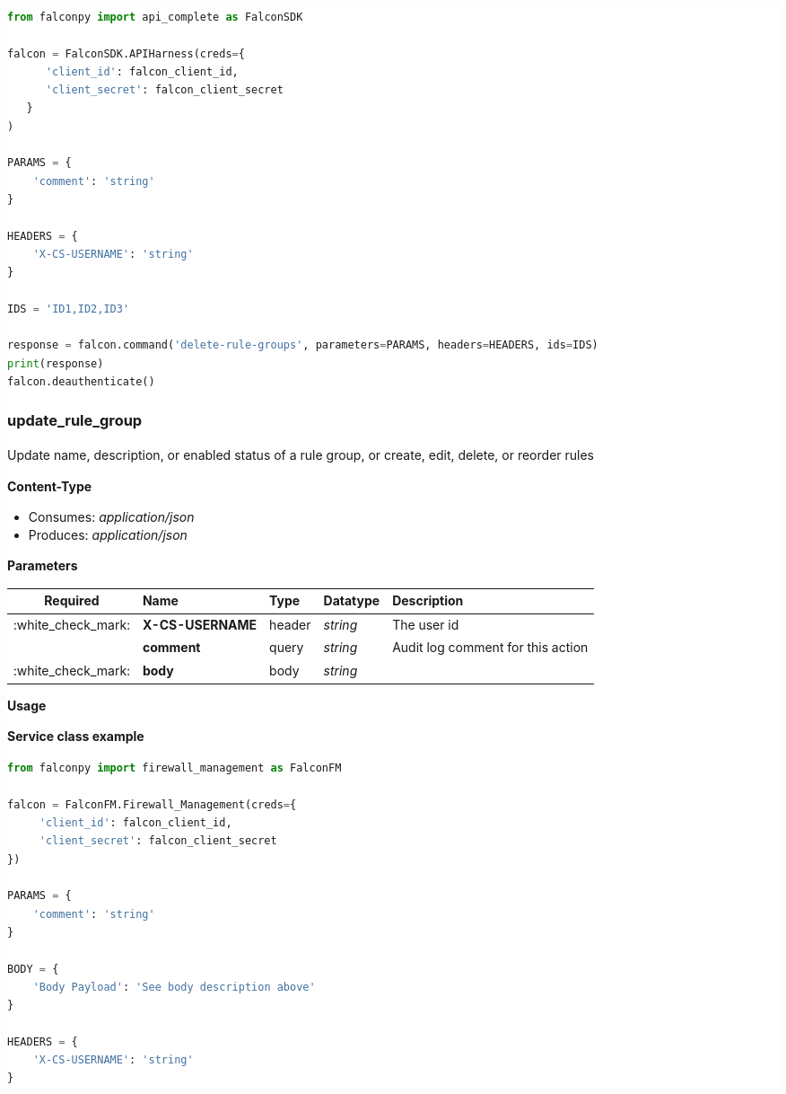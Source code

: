 ```python
from falconpy import api_complete as FalconSDK

falcon = FalconSDK.APIHarness(creds={
      'client_id': falcon_client_id,
      'client_secret': falcon_client_secret
   }
)

PARAMS = {
    'comment': 'string'
}

HEADERS = {
    'X-CS-USERNAME': 'string'
}

IDS = 'ID1,ID2,ID3'

response = falcon.command('delete-rule-groups', parameters=PARAMS, headers=HEADERS, ids=IDS)
print(response)
falcon.deauthenticate()
```

### update\_rule\_group

Update name, description, or enabled status of a rule group, or create, edit, delete, or reorder rules

**Content-Type**

* Consumes: _application/json_
* Produces: _application/json_

**Parameters**

| Required | Name | Type | Datatype | Description |
| :---: | :--- | :--- | :--- | :--- |
| :white\_check\_mark: | **X-CS-USERNAME** | header | _string_ | The user id |
|  | **comment** | query | _string_ | Audit log comment for this action |
| :white\_check\_mark: | **body** | body | _string_ |  |

**Usage**

**Service class example**

```python
from falconpy import firewall_management as FalconFM

falcon = FalconFM.Firewall_Management(creds={
     'client_id': falcon_client_id,
     'client_secret': falcon_client_secret
})

PARAMS = {
    'comment': 'string'
}

BODY = {
    'Body Payload': 'See body description above'
}

HEADERS = {
    'X-CS-USERNAME': 'string'
}
```